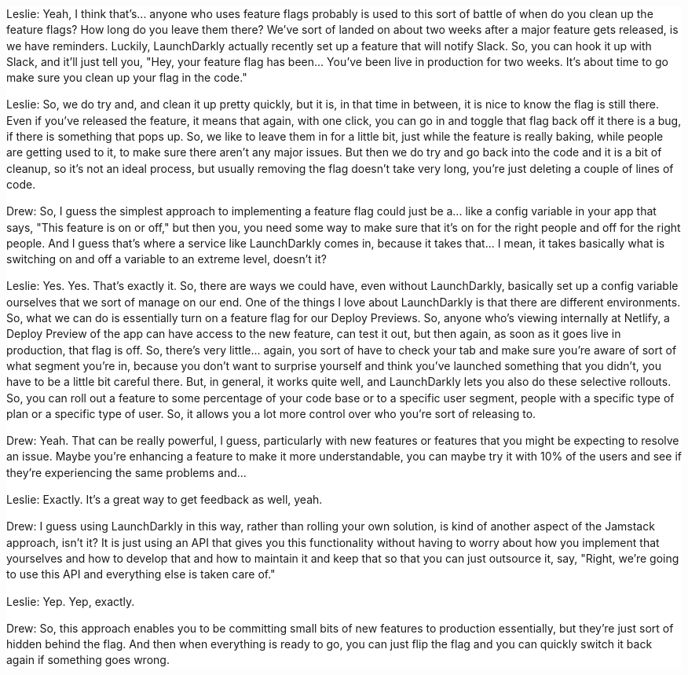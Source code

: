 <span class="smashing-tv-speaker">Leslie:</span> Yeah, I think that’s... anyone who uses feature flags probably is used to this sort of battle of when do you clean up the feature flags? How long do you leave them there? We’ve sort of landed on about two weeks after a major feature gets released, is we have reminders. Luckily, LaunchDarkly actually recently set up a feature that will notify Slack. So, you can hook it up with Slack, and it’ll just tell you, "Hey, your feature flag has been... You’ve been live in production for two weeks. It’s about time to go make sure you clean up your flag in the code."

<span class="smashing-tv-speaker">Leslie:</span> So, we do try and, and clean it up pretty quickly, but it is, in that time in between, it is nice to know the flag is still there. Even if you’ve released the feature, it means that again, with one click, you can go in and toggle that flag back off it there is a bug, if there is something that pops up. So, we like to leave them in for a little bit, just while the feature is really baking, while people are getting used to it, to make sure there aren’t any major issues. But then we do try and go back into the code and it is a bit of cleanup, so it’s not an ideal process, but usually removing the flag doesn’t take very long, you’re just deleting a couple of lines of code.

<span class="smashing-tv-host">Drew:</span> So, I guess the simplest approach to implementing a feature flag could just be a... like a config variable in your app that says, "This feature is on or off," but then you, you need some way to make sure that it’s on for the right people and off for the right people. And I guess that’s where a service like LaunchDarkly comes in, because it takes that... I mean, it takes basically what is switching on and off a variable to an extreme level, doesn’t it?

<span class="smashing-tv-speaker">Leslie:</span> Yes. Yes. That’s exactly it. So, there are ways we could have, even without LaunchDarkly, basically set up a config variable ourselves that we sort of manage on our end. One of the things I love about LaunchDarkly is that there are different environments. So, what we can do is essentially turn on a feature flag for our Deploy Previews. So, anyone who’s viewing internally at Netlify, a Deploy Preview of the app can have access to the new feature, can test it out, but then again, as soon as it goes live in production, that flag is off. So, there’s very little... again, you sort of have to check your tab and make sure you’re aware of sort of what segment you’re in, because you don’t want to surprise yourself and think you’ve launched something that you didn’t, you have to be a little bit careful there. But, in general, it works quite well, and LaunchDarkly lets you also do these selective rollouts. So, you can roll out a feature to some percentage of your code base or to a specific user segment, people with a specific type of plan or a specific type of user. So, it allows you a lot more control over who you’re sort of releasing to.

<span class="smashing-tv-host">Drew:</span> Yeah. That can be really powerful, I guess, particularly with new features or features that you might be expecting to resolve an issue. Maybe you’re enhancing a feature to make it more understandable, you can maybe try it with 10% of the users and see if they’re experiencing the same problems and...

<span class="smashing-tv-speaker">Leslie:</span> Exactly. It’s a great way to get feedback as well, yeah.

<span class="smashing-tv-host">Drew:</span> I guess using LaunchDarkly in this way, rather than rolling your own solution, is kind of another aspect of the Jamstack approach, isn’t it? It is just using an API that gives you this functionality without having to worry about how you implement that yourselves and how to develop that and how to maintain it and keep that so that you can just outsource it, say, "Right, we’re going to use this API and everything else is taken care of."

<span class="smashing-tv-speaker">Leslie:</span> Yep. Yep, exactly.

<span class="smashing-tv-host">Drew:</span> So, this approach enables you to be committing small bits of new features to production essentially, but they’re just sort of hidden behind the flag. And then when everything is ready to go, you can just flip the flag and you can quickly switch it back again if something goes wrong.
